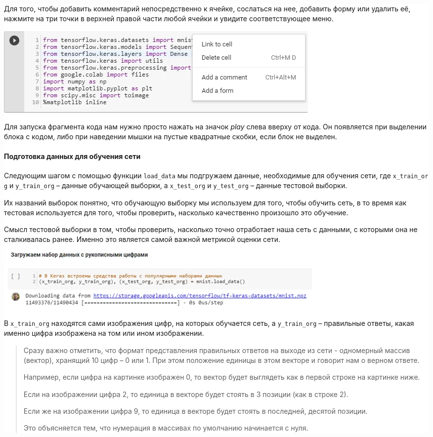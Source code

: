 Для того, чтобы добавить комментарий непосредственно к ячейке, сослаться на нее, добавить форму или удалить её, нажмите на три точки в верхней правой части любой ячейки и увидите соответствующее меню.

![](.\images\08_colab_interface.webp)

Для запуска фрагмента кода нам нужно просто нажать на значок *play* слева вверху от кода. Он появляется при выделении блока с кодом, либо при наведении мышки на пустые квадратные скобки, если блок не выделен.



#### Подготовка данных для обучения сети

Следующим шагом с помощью функции `load_data` мы подгружаем данные, необходимые для обучения сети, где `x_train_org` и `y_train_org` – данные обучающей выборки, а `x_test_org` и `y_test_org` – данные тестовой выборки.

Их названий выборок понятно, что обучающую выборку мы используем для того, чтобы обучить сеть, в то время как тестовая используется для того, чтобы проверить, насколько качественно произошло это обучение.

Смысл тестовой выборки в том, чтобы проверить, насколько точно отработает наша сеть с данными, с которыми она не сталкивалась ранее. Именно это является самой важной метрикой оценки сети.

![](.\images\09_colab_interface.webp)

В `x_train_org` находятся сами изображения цифр, на которых обучается сеть, а `y_train_org` – правильные ответы, какая именно цифра изображена на том или ином изображении.

> Сразу важно отметить, что формат представления правильных ответов на выходе из сети - одномерный массив (вектор), хранящий 10 цифр – 0 или 1. При этом положение единицы в этом векторе и говорит нам о верном ответе.
>
> Например, если цифра на картинке изображен 0, то вектор будет выглядеть как в первой строке на картинке ниже.
>
> Если на изображении цифра 2, то единица в векторе будет стоять в 3 позиции (как в строке 2).
>
> Если же на изображении цифра 9, то единица в векторе будет стоять в последней, десятой позиции.
>
> Это объясняется тем, что нумерация в массивах по умолчанию начинается с нуля.
